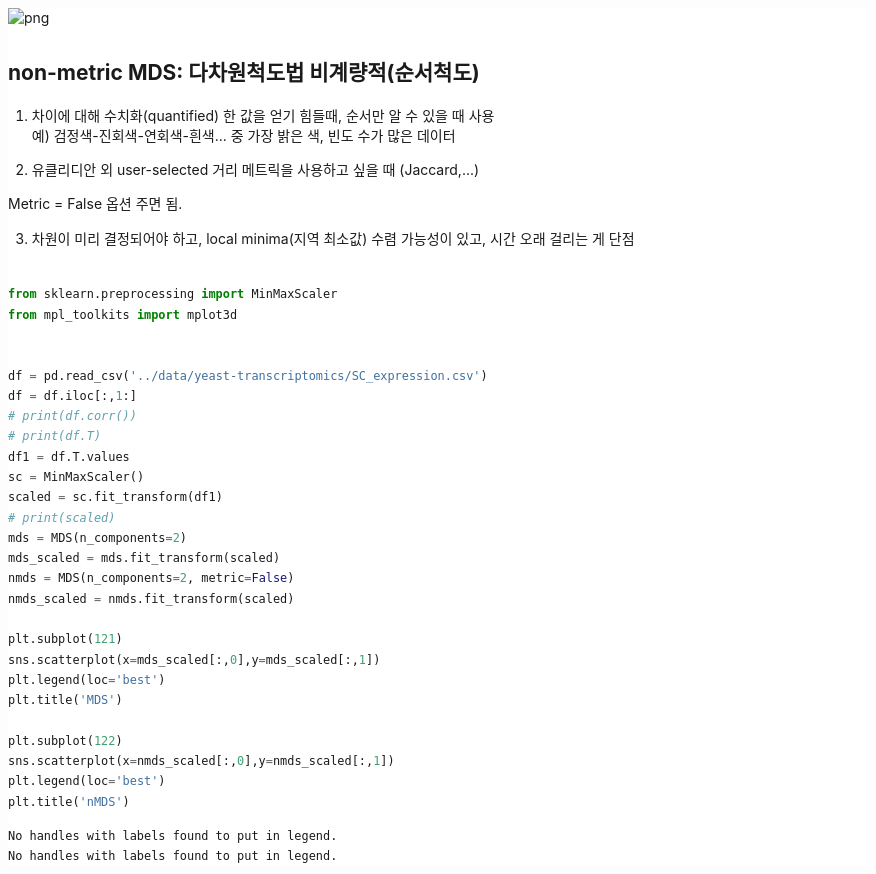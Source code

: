 
    
![png](2021-12-06-%ED%86%B5%EA%B3%84%EB%B6%84%EC%84%9D2_files/2021-12-06-%ED%86%B5%EA%B3%84%EB%B6%84%EC%84%9D2_16_0.png)
    


## non-metric MDS: 다차원척도법 비계량적(순서척도)

1) 차이에 대해 수치화(quantified) 한 값을 얻기 힘들때, 순서만 알 수 있을 때 사용  
예) 검정색-진회색-연회색-흰색... 중 가장 밝은 색, 빈도 수가 많은 데이터  

2) 유클리디안 외 user-selected 거리 메트릭을 사용하고 싶을 때 (Jaccard,...)

Metric = False 옵션 주면 됨.

3) 차원이 미리 결정되어야 하고, local minima(지역 최소값) 수렴 가능성이 있고, 시간 오래 걸리는 게 단점





```python

from sklearn.preprocessing import MinMaxScaler
from mpl_toolkits import mplot3d


df = pd.read_csv('../data/yeast-transcriptomics/SC_expression.csv')
df = df.iloc[:,1:]
# print(df.corr())
# print(df.T)
df1 = df.T.values
sc = MinMaxScaler()
scaled = sc.fit_transform(df1)
# print(scaled)
mds = MDS(n_components=2)
mds_scaled = mds.fit_transform(scaled)
nmds = MDS(n_components=2, metric=False)
nmds_scaled = nmds.fit_transform(scaled)

plt.subplot(121)
sns.scatterplot(x=mds_scaled[:,0],y=mds_scaled[:,1])
plt.legend(loc='best')
plt.title('MDS')

plt.subplot(122)
sns.scatterplot(x=nmds_scaled[:,0],y=nmds_scaled[:,1])
plt.legend(loc='best')
plt.title('nMDS')


```

    No handles with labels found to put in legend.
    No handles with labels found to put in legend.
    

